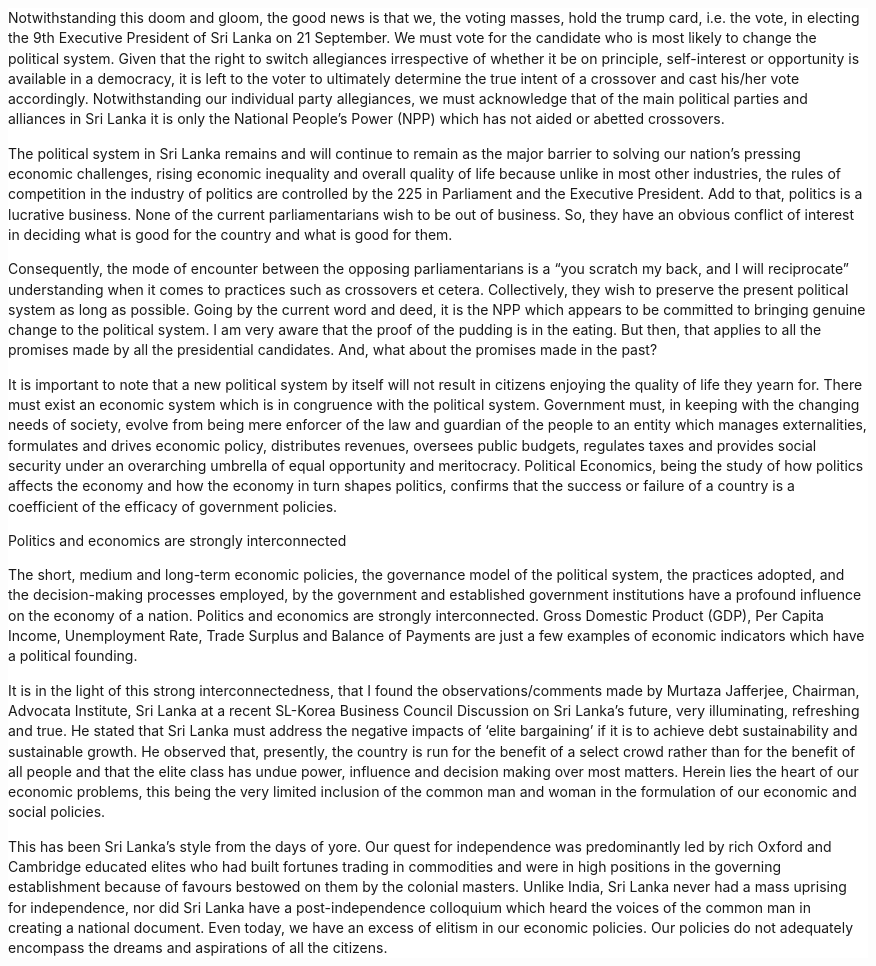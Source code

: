 Notwithstanding this doom and gloom, the good news is that we, the voting masses, hold the trump card, i.e. the vote, in electing the 9th Executive President of Sri Lanka on 21 September. We must vote for the candidate who is most likely to change the political system. Given that the right to switch allegiances irrespective of whether it be on principle, self-interest or opportunity is available in a democracy, it is left to the voter to ultimately determine the true intent of a crossover and cast his/her vote accordingly. Notwithstanding our individual party allegiances, we must acknowledge that of the main political parties and alliances in Sri Lanka it is only the National People’s Power (NPP) which has not aided or abetted crossovers.

The political system in Sri Lanka remains and will continue to remain as the major barrier to solving our nation’s pressing economic challenges, rising economic inequality and overall quality of life because unlike in most other industries, the rules of competition in the industry of politics are controlled by the 225 in Parliament and the Executive President. Add to that, politics is a lucrative business. None of the current parliamentarians wish to be out of business. So, they have an obvious conflict of interest in deciding what is good for the country and what is good for them.

Consequently, the mode of encounter between the opposing parliamentarians is a “you scratch my back, and I will reciprocate” understanding when it comes to practices such as crossovers et cetera. Collectively, they wish to preserve the present political system as long as possible. Going by the current word and deed, it is the NPP which appears to be committed to bringing genuine change to the political system. I am very aware that the proof of the pudding is in the eating. But then, that applies to all the promises made by all the presidential candidates. And, what about the promises made in the past?

It is important to note that a new political system by itself will not result in citizens enjoying the quality of life they yearn for. There must exist an economic system which is in congruence with the political system. Government must, in keeping with the changing needs of society, evolve from being mere enforcer of the law and guardian of the people to an entity which manages externalities, formulates and drives economic policy, distributes revenues, oversees public budgets, regulates taxes and provides social security under an overarching umbrella of equal opportunity and meritocracy. Political Economics, being the study of how politics affects the economy and how the economy in turn shapes politics, confirms that the success or failure of a country is a coefficient of the efficacy of government policies.

Politics and economics are strongly interconnected

The short, medium and long-term economic policies, the governance model of the political system, the practices adopted, and the decision-making processes employed, by the government and established government institutions have a profound influence on the economy of a nation. Politics and economics are strongly interconnected. Gross Domestic Product (GDP), Per Capita Income, Unemployment Rate, Trade Surplus and Balance of Payments are just a few examples of economic indicators which have a political founding.

It is in the light of this strong interconnectedness, that I found the observations/comments made by Murtaza Jafferjee, Chairman, Advocata Institute, Sri Lanka at a recent SL-Korea Business Council Discussion on Sri Lanka’s future, very illuminating, refreshing and true. He stated that Sri Lanka must address the negative impacts of ‘elite bargaining’ if it is to achieve debt sustainability and sustainable growth. He observed that, presently, the country is run for the benefit of a select crowd rather than for the benefit of all people and that the elite class has undue power, influence and decision making over most matters. Herein lies the heart of our economic problems, this being the very limited inclusion of the common man and woman in the formulation of our economic and social policies.

This has been Sri Lanka’s style from the days of yore. Our quest for independence was predominantly led by rich Oxford and Cambridge educated elites who had built fortunes trading in commodities and were in high positions in the governing establishment because of favours bestowed on them by the colonial masters. Unlike India, Sri Lanka never had a mass uprising for independence, nor did Sri Lanka have a post-independence colloquium which heard the voices of the common man in creating a national document. Even today, we have an excess of elitism in our economic policies. Our policies do not adequately encompass the dreams and aspirations of all the citizens.
